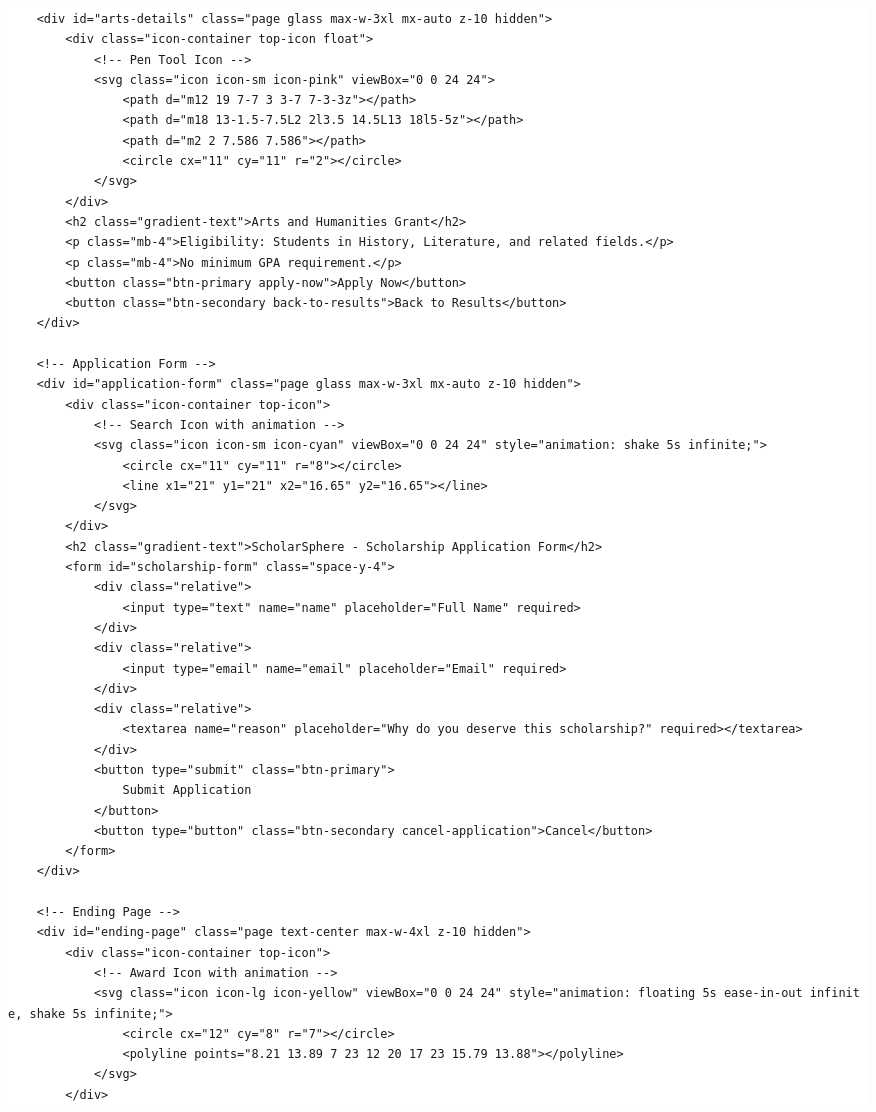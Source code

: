         <div id="arts-details" class="page glass max-w-3xl mx-auto z-10 hidden">
            <div class="icon-container top-icon float">
                <!-- Pen Tool Icon -->
                <svg class="icon icon-sm icon-pink" viewBox="0 0 24 24">
                    <path d="m12 19 7-7 3 3-7 7-3-3z"></path>
                    <path d="m18 13-1.5-7.5L2 2l3.5 14.5L13 18l5-5z"></path>
                    <path d="m2 2 7.586 7.586"></path>
                    <circle cx="11" cy="11" r="2"></circle>
                </svg>
            </div>
            <h2 class="gradient-text">Arts and Humanities Grant</h2>
            <p class="mb-4">Eligibility: Students in History, Literature, and related fields.</p>
            <p class="mb-4">No minimum GPA requirement.</p>
            <button class="btn-primary apply-now">Apply Now</button>
            <button class="btn-secondary back-to-results">Back to Results</button>
        </div>

        <!-- Application Form -->
        <div id="application-form" class="page glass max-w-3xl mx-auto z-10 hidden">
            <div class="icon-container top-icon">
                <!-- Search Icon with animation -->
                <svg class="icon icon-sm icon-cyan" viewBox="0 0 24 24" style="animation: shake 5s infinite;">
                    <circle cx="11" cy="11" r="8"></circle>
                    <line x1="21" y1="21" x2="16.65" y2="16.65"></line>
                </svg>
            </div>
            <h2 class="gradient-text">ScholarSphere - Scholarship Application Form</h2>
            <form id="scholarship-form" class="space-y-4">
                <div class="relative">
                    <input type="text" name="name" placeholder="Full Name" required>
                </div>
                <div class="relative">
                    <input type="email" name="email" placeholder="Email" required>
                </div>
                <div class="relative">
                    <textarea name="reason" placeholder="Why do you deserve this scholarship?" required></textarea>
                </div>
                <button type="submit" class="btn-primary">
                    Submit Application
                </button>
                <button type="button" class="btn-secondary cancel-application">Cancel</button>
            </form>
        </div>

        <!-- Ending Page -->
        <div id="ending-page" class="page text-center max-w-4xl z-10 hidden">
            <div class="icon-container top-icon">
                <!-- Award Icon with animation -->
                <svg class="icon icon-lg icon-yellow" viewBox="0 0 24 24" style="animation: floating 5s ease-in-out infinite, shake 5s infinite;">
                    <circle cx="12" cy="8" r="7"></circle>
                    <polyline points="8.21 13.89 7 23 12 20 17 23 15.79 13.88"></polyline>
                </svg>
            </div>
            